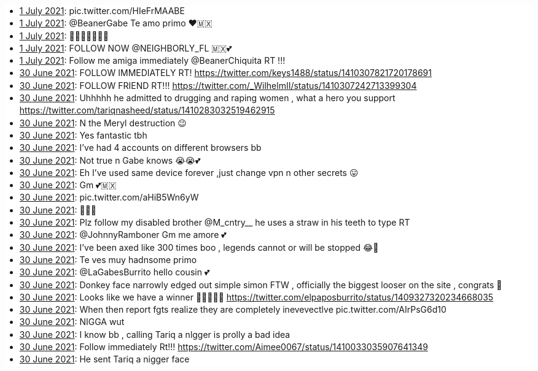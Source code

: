 * [ 1 July 2021](https://web.archive.org/web/20210701090518/https://twitter.com/elpaposburrito/status/1410429651990847491): pic.twitter.com/HIeFrMAABE
* [ 1 July 2021](https://web.archive.org/web/20210701024828/https://twitter.com/elpaposburrito/status/1410406699492577288): @BeanerGabe  Te amo primo ❤️🇲🇽
* [ 1 July 2021](https://web.archive.org/web/20210701014244/https://twitter.com/elpaposburrito/status/1410404792162308100): 🤣🤣🤣🇲🇽🇲🇽
* [ 1 July 2021](https://web.archive.org/web/20210701022651/https://twitter.com/elpaposburrito/status/1410403528133201923): FOLLOW NOW  @NEIGHBORLY_FL  🇲🇽💕
* [ 1 July 2021](https://web.archive.org/web/20210701014746/https://twitter.com/elpaposburrito/status/1410396819092353027): Follow me amiga immediately  @BeanerChiquita  RT !!!
* [30 June 2021](https://web.archive.org/web/20210630210213/https://twitter.com/elpaposburrito/status/1410311638549413889): FOLLOW IMMEDIATELY RT! https://twitter.com/keys1488/status/1410307821720178691
* [30 June 2021](https://web.archive.org/web/20210630213344/https://twitter.com/elpaposburrito/status/1410311421569740806): FOLLOW FRIEND RT!!! https://twitter.com/_WilhelmII/status/1410307242713399304
* [30 June 2021](https://web.archive.org/web/20210630175925/https://twitter.com/elpaposburrito/status/1410287546878382080): Uhhhhh he admitted to drugging and raping women , what a hero you support https://twitter.com/tariqnasheed/status/1410283032519462915
* [30 June 2021](https://web.archive.org/web/20210630153552/https://twitter.com/elpaposburrito/status/1410247541648773120): N the Meryl destruction 😉
* [30 June 2021](https://web.archive.org/web/20210630151139/https://twitter.com/elpaposburrito/status/1410246063802441730): Yes fantastic tbh
* [30 June 2021](https://web.archive.org/web/20210630150111/https://twitter.com/elpaposburrito/status/1410239468351725574): I’ve had 4 accounts on different browsers bb
* [30 June 2021](https://web.archive.org/web/20210630163935/https://twitter.com/elpaposburrito/status/1410238521965748225): Not true n Gabe knows 😭😭💕
* [30 June 2021](https://web.archive.org/web/20210630144605/https://twitter.com/elpaposburrito/status/1410238132360990721): Eh I’ve used same device forever ,just change vpn n other secrets 😛
* [30 June 2021](https://web.archive.org/web/20210630140815/https://twitter.com/elpaposburrito/status/1410235539081605123): Gm 💕🇲🇽
* [30 June 2021](https://web.archive.org/web/20210630151934/https://twitter.com/elpaposburrito/status/1410227008538394629): pic.twitter.com/aHiB5Wn6yW
* [30 June 2021](https://web.archive.org/web/20210630133916/https://twitter.com/elpaposburrito/status/1410226558489579522): 👀👀👀
* [30 June 2021](https://web.archive.org/web/20210630131056/https://twitter.com/elpaposburrito/status/1410222063554596865): Plz follow my disabled brother  @M_cntry__  he uses a straw in his teeth to type RT
* [30 June 2021](https://web.archive.org/web/20210630130205/https://twitter.com/elpaposburrito/status/1410219016271056898): @JohnnyRamboner  Gm me amore 💕
* [30 June 2021](https://web.archive.org/web/20210630132331/https://twitter.com/elpaposburrito/status/1410214957082451976): I’ve been axed like 300 times boo , legends cannot or will be stopped 😂🤫
* [30 June 2021](https://web.archive.org/web/20210630112952/https://twitter.com/elpaposburrito/status/1410198058873331714): Te ves muy hadnsome primo
* [30 June 2021](https://web.archive.org/web/20210630112148/https://twitter.com/elpaposburrito/status/1410196164071329795): @LaGabesBurrito  hello cousin 💕
* [30 June 2021](https://web.archive.org/web/20210630102044/https://twitter.com/elpaposburrito/status/1410181412473511937): Donkey face narrowly edged out simple simon FTW , officially the biggest looser on the site , congrats 🎉
* [30 June 2021](https://web.archive.org/web/20210630101650/https://twitter.com/elpaposburrito/status/1410180334977757191): Looks like we have a winner 💯🤣🤣🇲🇽 https://twitter.com/elpaposburrito/status/1409327320234668035
* [30 June 2021](https://web.archive.org/web/20210701170947/https://twitter.com/elpaposburrito/status/1410072131505897473): When then report fgts realize they are completely inevevectlve pic.twitter.com/AIrPsG6d10
* [30 June 2021](https://web.archive.org/web/20210630022445/https://twitter.com/elpaposburrito/status/1410061587529015303): NIGGA wut
* [30 June 2021](https://web.archive.org/web/20210630022117/https://twitter.com/elpaposburrito/status/1410060823586820097): I know bb , calling Tariq a nlgger is prolly a bad idea
* [30 June 2021](https://web.archive.org/web/20210630021831/https://twitter.com/elpaposburrito/status/1410060048450080769): Follow immediately Rt!!! https://twitter.com/Aimee0067/status/1410033035907641349
* [30 June 2021](https://web.archive.org/web/20210630021635/https://twitter.com/elpaposburrito/status/1410059562154184708): He sent Tariq a nigger face
